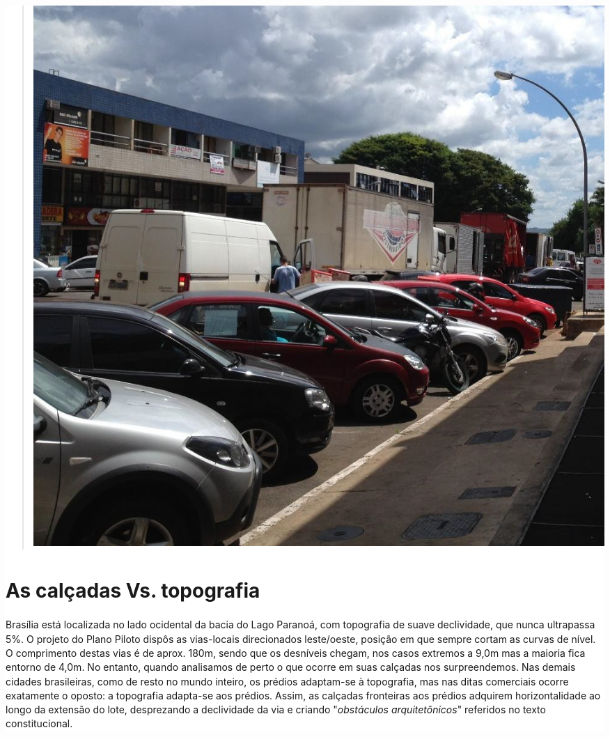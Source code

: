 > ![](../fig/411/media/image2.jpeg)

# As calçadas Vs. topografia

Brasília está localizada no lado ocidental da bacia do Lago Paranoá, com
topografia de suave declividade, que nunca ultrapassa 5%. O projeto do
Plano Piloto dispôs as vias-locais direcionados leste/oeste, posição em
que sempre cortam as curvas de nível. O comprimento destas vias é de
aprox. 180m, sendo que os desníveis chegam, nos casos extremos a 9,0m
mas a maioria fica entorno de 4,0m. No entanto, quando analisamos de
perto o que ocorre em suas calçadas nos surpreendemos. Nas demais
cidades brasileiras, como de resto no mundo inteiro, os prédios
adaptam-se à topografia, mas nas ditas comerciais ocorre exatamente o
oposto: a topografia adapta-se aos prédios. Assim, as calçadas
fronteiras aos prédios adquirem horizontalidade ao longo da extensão do
lote, desprezando a declividade da via e criando "*obstáculos
arquitetônicos*" referidos no texto constitucional.
